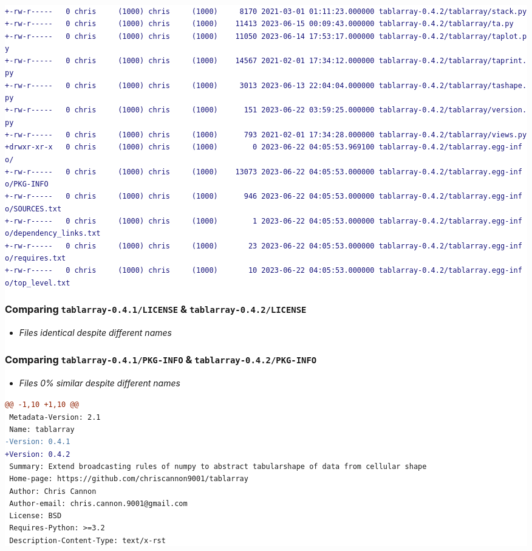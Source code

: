 ```diff
+-rw-r-----   0 chris     (1000) chris     (1000)     8170 2021-03-01 01:11:23.000000 tablarray-0.4.2/tablarray/stack.py
+-rw-r-----   0 chris     (1000) chris     (1000)    11413 2023-06-15 00:09:43.000000 tablarray-0.4.2/tablarray/ta.py
+-rw-r-----   0 chris     (1000) chris     (1000)    11050 2023-06-14 17:53:17.000000 tablarray-0.4.2/tablarray/taplot.py
+-rw-r-----   0 chris     (1000) chris     (1000)    14567 2021-02-01 17:34:12.000000 tablarray-0.4.2/tablarray/taprint.py
+-rw-r-----   0 chris     (1000) chris     (1000)     3013 2023-06-13 22:04:04.000000 tablarray-0.4.2/tablarray/tashape.py
+-rw-r-----   0 chris     (1000) chris     (1000)      151 2023-06-22 03:59:25.000000 tablarray-0.4.2/tablarray/version.py
+-rw-r-----   0 chris     (1000) chris     (1000)      793 2021-02-01 17:34:28.000000 tablarray-0.4.2/tablarray/views.py
+drwxr-xr-x   0 chris     (1000) chris     (1000)        0 2023-06-22 04:05:53.969100 tablarray-0.4.2/tablarray.egg-info/
+-rw-r-----   0 chris     (1000) chris     (1000)    13073 2023-06-22 04:05:53.000000 tablarray-0.4.2/tablarray.egg-info/PKG-INFO
+-rw-r-----   0 chris     (1000) chris     (1000)      946 2023-06-22 04:05:53.000000 tablarray-0.4.2/tablarray.egg-info/SOURCES.txt
+-rw-r-----   0 chris     (1000) chris     (1000)        1 2023-06-22 04:05:53.000000 tablarray-0.4.2/tablarray.egg-info/dependency_links.txt
+-rw-r-----   0 chris     (1000) chris     (1000)       23 2023-06-22 04:05:53.000000 tablarray-0.4.2/tablarray.egg-info/requires.txt
+-rw-r-----   0 chris     (1000) chris     (1000)       10 2023-06-22 04:05:53.000000 tablarray-0.4.2/tablarray.egg-info/top_level.txt
```

### Comparing `tablarray-0.4.1/LICENSE` & `tablarray-0.4.2/LICENSE`

 * *Files identical despite different names*

### Comparing `tablarray-0.4.1/PKG-INFO` & `tablarray-0.4.2/PKG-INFO`

 * *Files 0% similar despite different names*

```diff
@@ -1,10 +1,10 @@
 Metadata-Version: 2.1
 Name: tablarray
-Version: 0.4.1
+Version: 0.4.2
 Summary: Extend broadcasting rules of numpy to abstract tabularshape of data from cellular shape
 Home-page: https://github.com/chriscannon9001/tablarray
 Author: Chris Cannon
 Author-email: chris.cannon.9001@gmail.com
 License: BSD
 Requires-Python: >=3.2
 Description-Content-Type: text/x-rst
```

